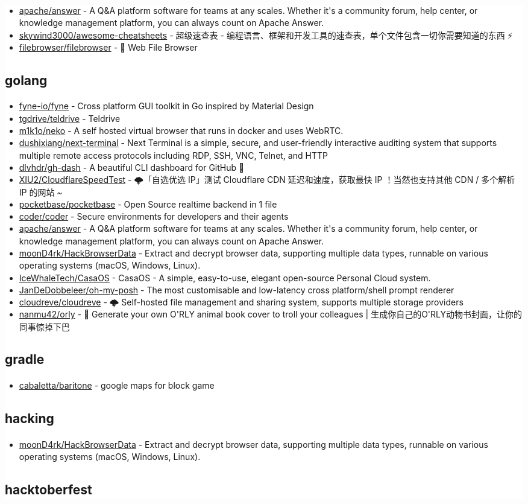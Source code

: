 - [apache/answer](https://github.com/apache/answer) - A Q&A platform software for teams at any scales. Whether it's a community forum, help center, or knowledge management platform, you can always count on Apache Answer.
- [skywind3000/awesome-cheatsheets](https://github.com/skywind3000/awesome-cheatsheets) - 超级速查表 - 编程语言、框架和开发工具的速查表，单个文件包含一切你需要知道的东西 :zap:
- [filebrowser/filebrowser](https://github.com/filebrowser/filebrowser) - 📂 Web File Browser

## golang 

- [fyne-io/fyne](https://github.com/fyne-io/fyne) - Cross platform GUI toolkit in Go inspired by Material Design
- [tgdrive/teldrive](https://github.com/tgdrive/teldrive) - Teldrive
- [m1k1o/neko](https://github.com/m1k1o/neko) - A self hosted virtual browser that runs in docker and uses WebRTC.
- [dushixiang/next-terminal](https://github.com/dushixiang/next-terminal) - Next Terminal is a simple, secure, and user-friendly interactive auditing system that supports multiple remote access protocols including RDP, SSH, VNC, Telnet, and HTTP
- [dlvhdr/gh-dash](https://github.com/dlvhdr/gh-dash) - A beautiful CLI dashboard for GitHub 🚀
- [XIU2/CloudflareSpeedTest](https://github.com/XIU2/CloudflareSpeedTest) - 🌩「自选优选 IP」测试 Cloudflare CDN 延迟和速度，获取最快 IP ！当然也支持其他 CDN / 多个解析 IP 的网站 ~
- [pocketbase/pocketbase](https://github.com/pocketbase/pocketbase) - Open Source realtime backend in 1 file
- [coder/coder](https://github.com/coder/coder) - Secure environments for developers and their agents
- [apache/answer](https://github.com/apache/answer) - A Q&A platform software for teams at any scales. Whether it's a community forum, help center, or knowledge management platform, you can always count on Apache Answer.
- [moonD4rk/HackBrowserData](https://github.com/moonD4rk/HackBrowserData) - Extract and decrypt browser data, supporting multiple data types, runnable on various operating systems (macOS, Windows, Linux).
- [IceWhaleTech/CasaOS](https://github.com/IceWhaleTech/CasaOS) - CasaOS - A simple, easy-to-use, elegant open-source Personal Cloud system.
- [JanDeDobbeleer/oh-my-posh](https://github.com/JanDeDobbeleer/oh-my-posh) - The most customisable and low-latency cross platform/shell prompt renderer
- [cloudreve/cloudreve](https://github.com/cloudreve/cloudreve) - 🌩 Self-hosted file management and sharing system, supports multiple storage providers
- [nanmu42/orly](https://github.com/nanmu42/orly) - :football: Generate your own O'RLY animal book cover to troll your colleagues | 生成你自己的O'RLY动物书封面，让你的同事惊掉下巴

## gradle 

- [cabaletta/baritone](https://github.com/cabaletta/baritone) - google maps for block game

## hacking 

- [moonD4rk/HackBrowserData](https://github.com/moonD4rk/HackBrowserData) - Extract and decrypt browser data, supporting multiple data types, runnable on various operating systems (macOS, Windows, Linux).

## hacktoberfest 
